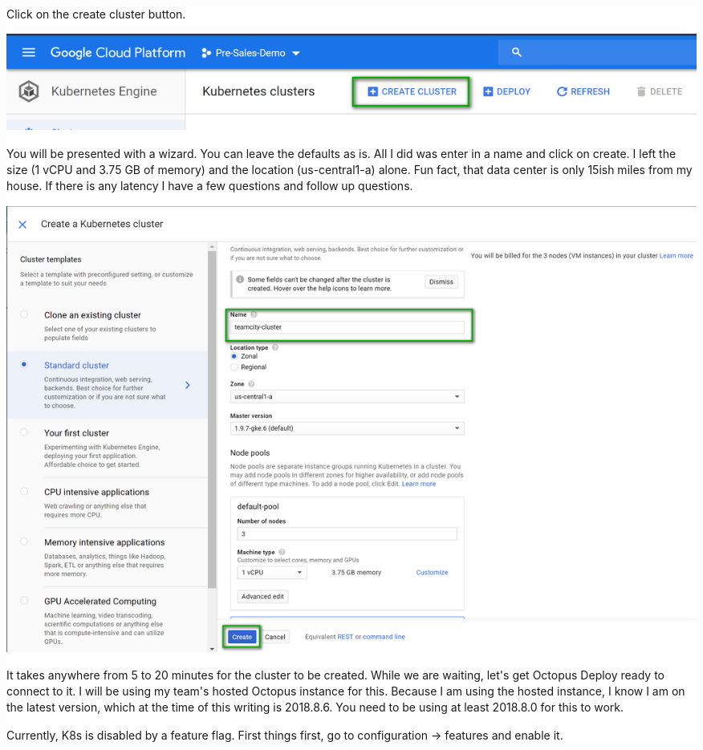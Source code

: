 Click on the create cluster button.

![](gcp_create_k8s_cluster.png)

You will be presented with a wizard.  You can leave the defaults as is.  All I did was enter in a name and click on create.  I left the size (1 vCPU and 3.75 GB of memory) and the location (us-central1-a) alone.  Fun fact, that data center is only 15ish miles from my house.  If there is any latency I have a few questions and follow up questions.

![](gcp_create_k8s_cluster_wizard.png)

It takes anywhere from 5 to 20 minutes for the cluster to be created.  While we are waiting, let's get Octopus Deploy ready to connect to it.  I will be using my team's hosted Octopus instance for this.  Because I am using the hosted instance, I know I am on the latest version, which at the time of this writing is 2018.8.6.  You need to be using at least 2018.8.0 for this to work.

Currently, K8s is disabled by a feature flag.  First things first, go to configuration -> features and enable it.  
